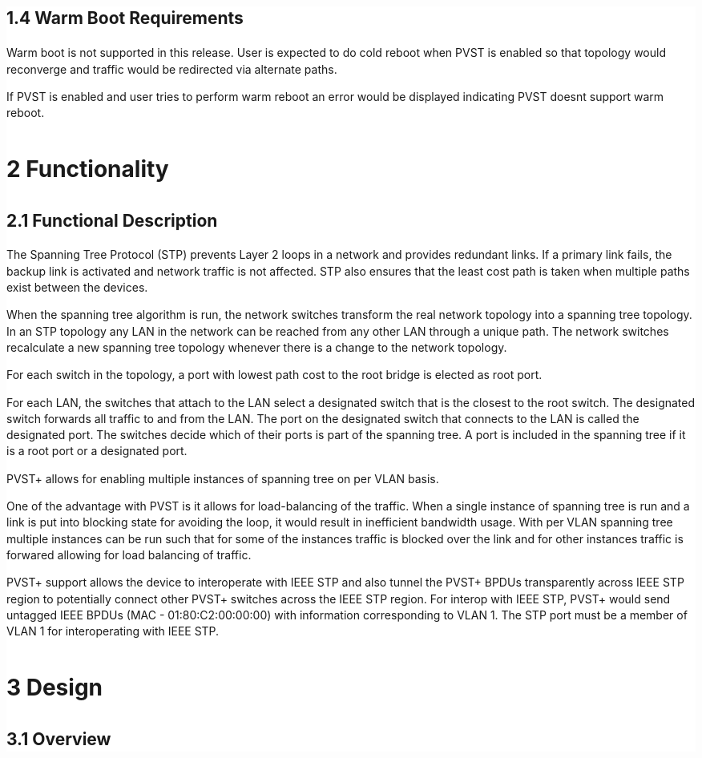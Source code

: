 ## 1.4 Warm Boot Requirements

Warm boot is not supported in this release. User is expected to do cold reboot when PVST is enabled so that topology would reconverge and traffic would be redirected via alternate paths.

If PVST is enabled and user tries to perform warm reboot an error would be displayed indicating PVST doesnt support warm reboot.

# 2 Functionality

## 2.1 Functional Description
The Spanning Tree Protocol (STP) prevents Layer 2 loops in a network and provides redundant links. If a primary link fails, the backup link is activated and network traffic is not affected. STP also ensures that the least cost path is taken when multiple paths exist between the devices.

When the spanning tree algorithm is run, the network switches transform the real network topology into a spanning tree topology. In an STP topology any LAN in the network can be reached from any other LAN through a unique path. The network switches recalculate a new spanning tree topology whenever there is a change to the network topology.

For each switch in the topology, a port with lowest path cost to the root bridge is elected as root port.

For each LAN, the switches that attach to the LAN select a designated switch that is the closest to the root switch. The designated switch forwards all traffic to and from the LAN. The port on the designated switch that connects to the LAN is called the designated port. The switches decide which of their ports is part of the spanning tree. A port is included in the spanning tree if it is a root port or a designated port.

PVST+ allows for enabling multiple instances of spanning tree on per VLAN basis.

One of the advantage with PVST is it allows for load-balancing of the traffic. When a single instance of spanning tree is run and a link is put into blocking state for avoiding the loop, it would result in inefficient bandwidth usage. With per VLAN spanning tree multiple instances can be run such that for some of the instances traffic is blocked over the link and for other instances traffic is forwared allowing for load balancing of traffic.

PVST+ support allows the device to interoperate with IEEE STP and also tunnel the PVST+ BPDUs transparently across IEEE STP region to potentially connect other PVST+ switches across the IEEE STP region. For interop with IEEE STP, PVST+ would send untagged IEEE BPDUs (MAC - 01:80:C2:00:00:00) with information corresponding to VLAN 1. The STP port must be a member of VLAN 1 for interoperating with IEEE STP.

# 3 Design
## 3.1 Overview
